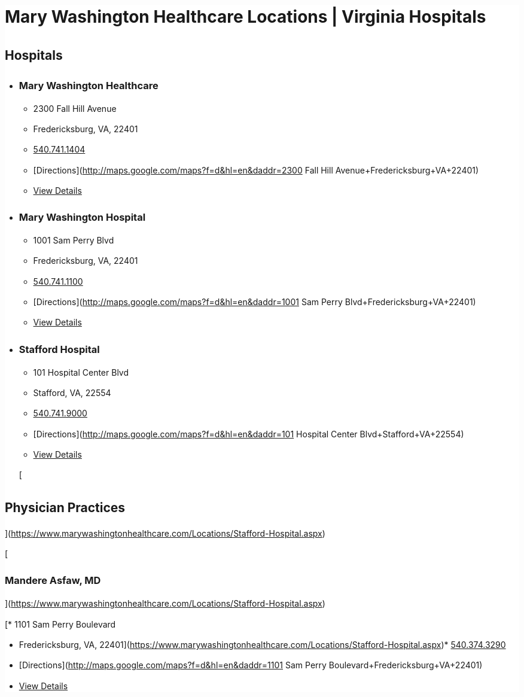 Mary Washington Healthcare Locations | Virginia Hospitals
=========================================================

Hospitals
---------

*   ### Mary Washington Healthcare
    
    *   2300 Fall Hill Avenue
    *   Fredericksburg, VA, 22401
    *   [540.741.1404](tel:540.741.1404)
    
    *   [Directions](http://maps.google.com/maps?f=d&hl=en&daddr=2300 Fall Hill Avenue+Fredericksburg+VA+22401)
    *   [View Details](https://www.marywashingtonhealthcare.com/Locations/Mary-Washington-Healthcare.aspx)
*   ### Mary Washington Hospital
    
    *   1001 Sam Perry Blvd
    *   Fredericksburg, VA, 22401
    *   [540.741.1100](tel:540.741.1100)
    
    *   [Directions](http://maps.google.com/maps?f=d&hl=en&daddr=1001 Sam Perry Blvd+Fredericksburg+VA+22401)
    *   [View Details](https://www.marywashingtonhealthcare.com/Locations/Mary-Washington-Hospital.aspx)
*   ### Stafford Hospital
    
    *   101 Hospital Center Blvd
    *   Stafford, VA, 22554
    *   [540.741.9000](tel:540.741.9000)
    
    *   [Directions](http://maps.google.com/maps?f=d&hl=en&daddr=101 Hospital Center Blvd+Stafford+VA+22554)
    *   [View Details](https://www.marywashingtonhealthcare.com/Locations/Stafford-Hospital.aspx)
    [](https://www.marywashingtonhealthcare.com/Locations/Stafford-Hospital.aspx)
    
    [](https://www.marywashingtonhealthcare.com/Locations/Stafford-Hospital.aspx)
[

Physician Practices
-------------------

](https://www.marywashingtonhealthcare.com/Locations/Stafford-Hospital.aspx)

[

### Mandere Asfaw, MD

](https://www.marywashingtonhealthcare.com/Locations/Stafford-Hospital.aspx)

[*   1101 Sam Perry Boulevard
*   Fredericksburg, VA, 22401](https://www.marywashingtonhealthcare.com/Locations/Stafford-Hospital.aspx)*   [](https://www.marywashingtonhealthcare.com/Locations/Stafford-Hospital.aspx)[540.374.3290](tel:540.374.3290)

*   [Directions](http://maps.google.com/maps?f=d&hl=en&daddr=1101 Sam Perry Boulevard+Fredericksburg+VA+22401)
*   [View Details](https://www.marywashingtonhealthcare.com/Locations/Mary-Washington-Medical-Group-Endocrinology5.aspx)
